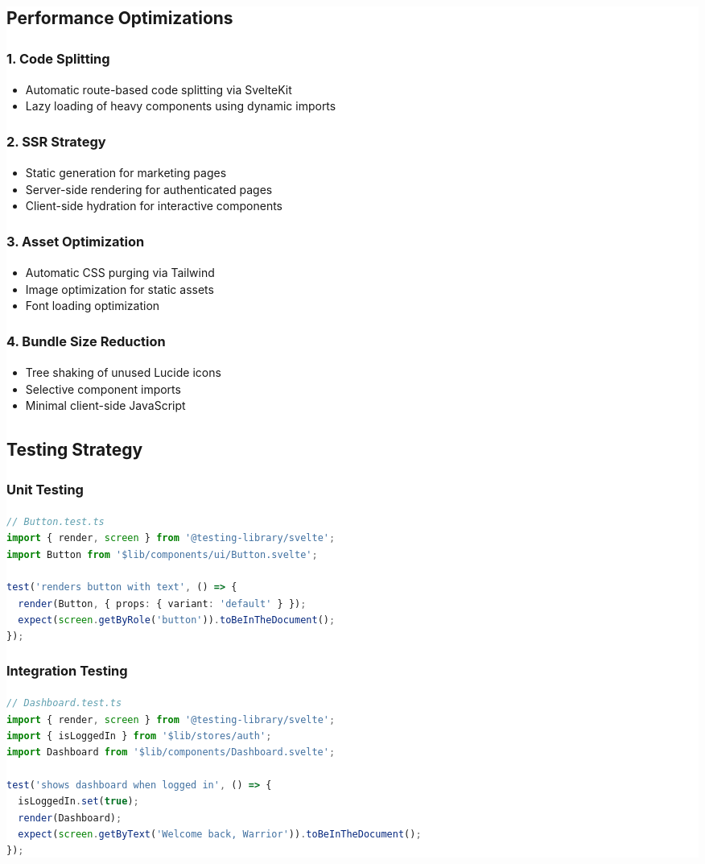 ## Performance Optimizations

### 1. Code Splitting
- Automatic route-based code splitting via SvelteKit
- Lazy loading of heavy components using dynamic imports

### 2. SSR Strategy
- Static generation for marketing pages
- Server-side rendering for authenticated pages
- Client-side hydration for interactive components

### 3. Asset Optimization
- Automatic CSS purging via Tailwind
- Image optimization for static assets
- Font loading optimization

### 4. Bundle Size Reduction
- Tree shaking of unused Lucide icons
- Selective component imports
- Minimal client-side JavaScript

## Testing Strategy

### Unit Testing
```typescript
// Button.test.ts
import { render, screen } from '@testing-library/svelte';
import Button from '$lib/components/ui/Button.svelte';

test('renders button with text', () => {
  render(Button, { props: { variant: 'default' } });
  expect(screen.getByRole('button')).toBeInTheDocument();
});
```

### Integration Testing
```typescript
// Dashboard.test.ts
import { render, screen } from '@testing-library/svelte';
import { isLoggedIn } from '$lib/stores/auth';
import Dashboard from '$lib/components/Dashboard.svelte';

test('shows dashboard when logged in', () => {
  isLoggedIn.set(true);
  render(Dashboard);
  expect(screen.getByText('Welcome back, Warrior')).toBeInTheDocument();
});
```
